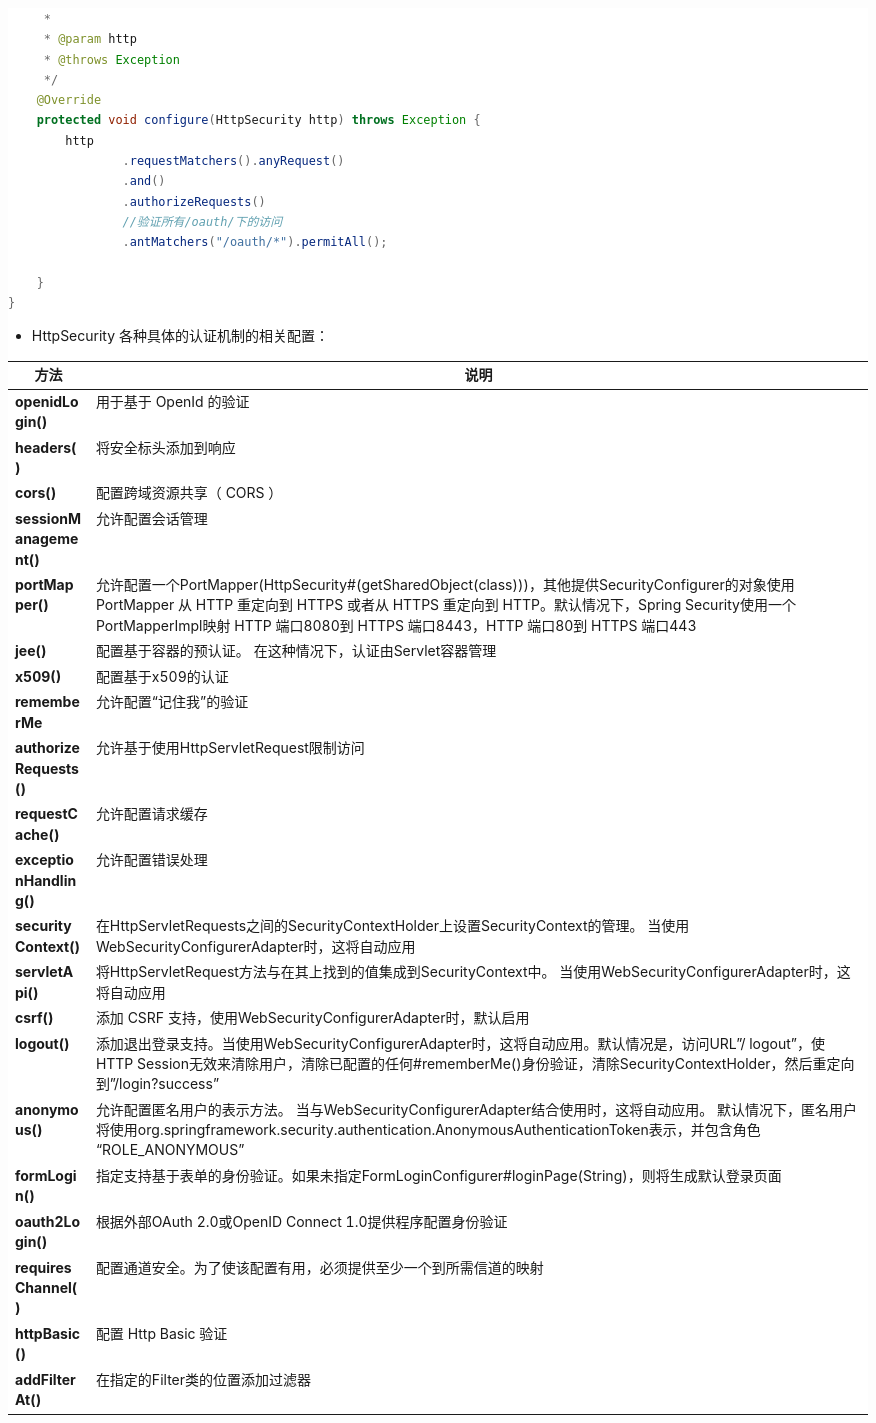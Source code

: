 ```java
     *
     * @param http
     * @throws Exception
     */
    @Override
    protected void configure(HttpSecurity http) throws Exception {
        http
                .requestMatchers().anyRequest()
                .and()
                .authorizeRequests()
                //验证所有/oauth/下的访问
                .antMatchers("/oauth/*").permitAll();

    }
}
```

- 
  HttpSecurity 各种具体的认证机制的相关配置：

| **方法**                | **说明**                                                     |
| ----------------------- | ------------------------------------------------------------ |
| **openidLogin()**       | 用于基于 OpenId 的验证                                       |
| **headers()**           | 将安全标头添加到响应                                         |
| **cors()**              | 配置跨域资源共享（ CORS ）                                   |
| **sessionManagement()** | 允许配置会话管理                                             |
| **portMapper()**        | 允许配置一个PortMapper(HttpSecurity#(getSharedObject(class)))，其他提供SecurityConfigurer的对象使用 PortMapper 从 HTTP 重定向到 HTTPS 或者从 HTTPS 重定向到 HTTP。默认情况下，Spring Security使用一个PortMapperImpl映射 HTTP 端口8080到 HTTPS 端口8443，HTTP 端口80到 HTTPS 端口443 |
| **jee()**               | 配置基于容器的预认证。 在这种情况下，认证由Servlet容器管理   |
| **x509()**              | 配置基于x509的认证                                           |
| **rememberMe**          | 允许配置“记住我”的验证                                       |
| **authorizeRequests()** | 允许基于使用HttpServletRequest限制访问                       |
| **requestCache()**      | 允许配置请求缓存                                             |
| **exceptionHandling()** | 允许配置错误处理                                             |
| **securityContext()**   | 在HttpServletRequests之间的SecurityContextHolder上设置SecurityContext的管理。 当使用WebSecurityConfigurerAdapter时，这将自动应用 |
| **servletApi()**        | 将HttpServletRequest方法与在其上找到的值集成到SecurityContext中。 当使用WebSecurityConfigurerAdapter时，这将自动应用 |
| **csrf()**              | 添加 CSRF 支持，使用WebSecurityConfigurerAdapter时，默认启用 |
| **logout()**            | 添加退出登录支持。当使用WebSecurityConfigurerAdapter时，这将自动应用。默认情况是，访问URL”/ logout”，使HTTP Session无效来清除用户，清除已配置的任何#rememberMe()身份验证，清除SecurityContextHolder，然后重定向到”/login?success” |
| **anonymous()**         | 允许配置匿名用户的表示方法。 当与WebSecurityConfigurerAdapter结合使用时，这将自动应用。 默认情况下，匿名用户将使用org.springframework.security.authentication.AnonymousAuthenticationToken表示，并包含角色 “ROLE_ANONYMOUS” |
| **formLogin()**         | 指定支持基于表单的身份验证。如果未指定FormLoginConfigurer#loginPage(String)，则将生成默认登录页面 |
| **oauth2Login()**       | 根据外部OAuth 2.0或OpenID Connect 1.0提供程序配置身份验证    |
| **requiresChannel()**   | 配置通道安全。为了使该配置有用，必须提供至少一个到所需信道的映射 |
| **httpBasic()**         | 配置 Http Basic 验证                                         |
| **addFilterAt()**       | 在指定的Filter类的位置添加过滤器                             |
